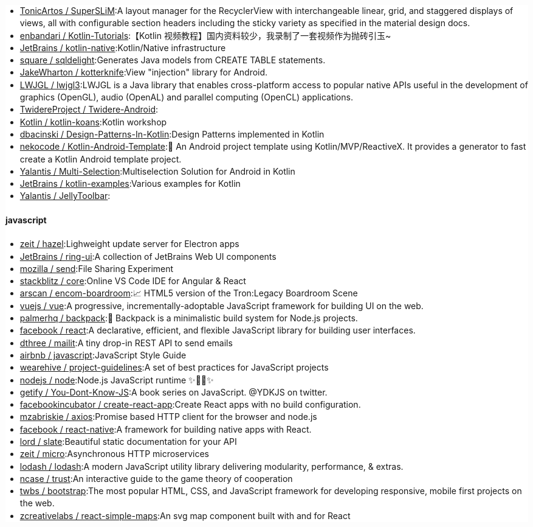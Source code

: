 * [TonicArtos / SuperSLiM](https://github.com/TonicArtos/SuperSLiM):A layout manager for the RecyclerView with interchangeable linear, grid, and staggered displays of views, all with configurable section headers including the sticky variety as specified in the material design docs.
* [enbandari / Kotlin-Tutorials](https://github.com/enbandari/Kotlin-Tutorials):【Kotlin 视频教程】国内资料较少，我录制了一套视频作为抛砖引玉~
* [JetBrains / kotlin-native](https://github.com/JetBrains/kotlin-native):Kotlin/Native infrastructure
* [square / sqldelight](https://github.com/square/sqldelight):Generates Java models from CREATE TABLE statements.
* [JakeWharton / kotterknife](https://github.com/JakeWharton/kotterknife):View "injection" library for Android.
* [LWJGL / lwjgl3](https://github.com/LWJGL/lwjgl3):LWJGL is a Java library that enables cross-platform access to popular native APIs useful in the development of graphics (OpenGL), audio (OpenAL) and parallel computing (OpenCL) applications.
* [TwidereProject / Twidere-Android](https://github.com/TwidereProject/Twidere-Android):
* [Kotlin / kotlin-koans](https://github.com/Kotlin/kotlin-koans):Kotlin workshop
* [dbacinski / Design-Patterns-In-Kotlin](https://github.com/dbacinski/Design-Patterns-In-Kotlin):Design Patterns implemented in Kotlin
* [nekocode / Kotlin-Android-Template](https://github.com/nekocode/Kotlin-Android-Template):🚀 An Android project template using Kotlin/MVP/ReactiveX. It provides a generator to fast create a Kotlin Android template project.
* [Yalantis / Multi-Selection](https://github.com/Yalantis/Multi-Selection):Multiselection Solution for Android in Kotlin
* [JetBrains / kotlin-examples](https://github.com/JetBrains/kotlin-examples):Various examples for Kotlin
* [Yalantis / JellyToolbar](https://github.com/Yalantis/JellyToolbar):

#### javascript
* [zeit / hazel](https://github.com/zeit/hazel):Lighweight update server for Electron apps
* [JetBrains / ring-ui](https://github.com/JetBrains/ring-ui):A collection of JetBrains Web UI components
* [mozilla / send](https://github.com/mozilla/send):File Sharing Experiment
* [stackblitz / core](https://github.com/stackblitz/core):Online VS Code IDE for Angular & React
* [arscan / encom-boardroom](https://github.com/arscan/encom-boardroom):📈 HTML5 version of the Tron:Legacy Boardroom Scene
* [vuejs / vue](https://github.com/vuejs/vue):A progressive, incrementally-adoptable JavaScript framework for building UI on the web.
* [palmerhq / backpack](https://github.com/palmerhq/backpack):🎒 Backpack is a minimalistic build system for Node.js projects.
* [facebook / react](https://github.com/facebook/react):A declarative, efficient, and flexible JavaScript library for building user interfaces.
* [dthree / mailit](https://github.com/dthree/mailit):A tiny drop-in REST API to send emails
* [airbnb / javascript](https://github.com/airbnb/javascript):JavaScript Style Guide
* [wearehive / project-guidelines](https://github.com/wearehive/project-guidelines):A set of best practices for JavaScript projects
* [nodejs / node](https://github.com/nodejs/node):Node.js JavaScript runtime ✨🐢🚀✨
* [getify / You-Dont-Know-JS](https://github.com/getify/You-Dont-Know-JS):A book series on JavaScript. @YDKJS on twitter.
* [facebookincubator / create-react-app](https://github.com/facebookincubator/create-react-app):Create React apps with no build configuration.
* [mzabriskie / axios](https://github.com/mzabriskie/axios):Promise based HTTP client for the browser and node.js
* [facebook / react-native](https://github.com/facebook/react-native):A framework for building native apps with React.
* [lord / slate](https://github.com/lord/slate):Beautiful static documentation for your API
* [zeit / micro](https://github.com/zeit/micro):Asynchronous HTTP microservices
* [lodash / lodash](https://github.com/lodash/lodash):A modern JavaScript utility library delivering modularity, performance, & extras.
* [ncase / trust](https://github.com/ncase/trust):An interactive guide to the game theory of cooperation
* [twbs / bootstrap](https://github.com/twbs/bootstrap):The most popular HTML, CSS, and JavaScript framework for developing responsive, mobile first projects on the web.
* [zcreativelabs / react-simple-maps](https://github.com/zcreativelabs/react-simple-maps):An svg map component built with and for React